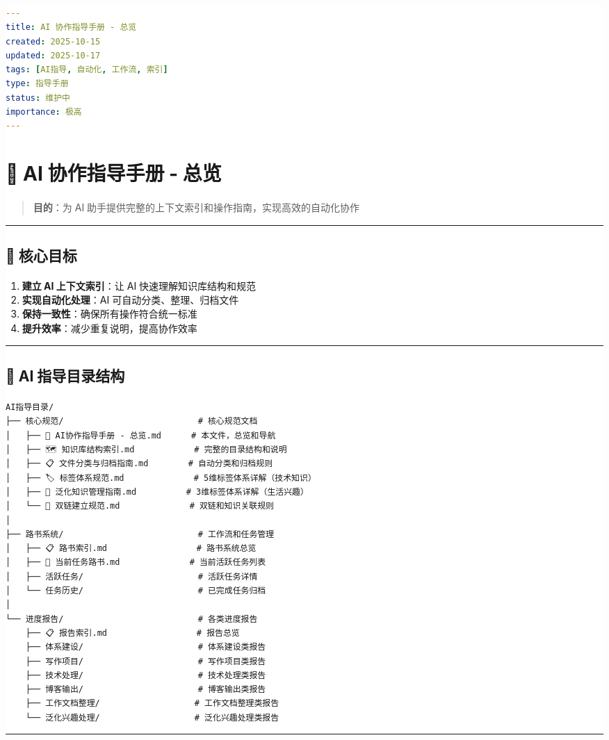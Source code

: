```yaml
---
title: AI 协作指导手册 - 总览
created: 2025-10-15
updated: 2025-10-17
tags: [AI指导, 自动化, 工作流, 索引]
type: 指导手册
status: 维护中
importance: 极高
---
```


# 📖 AI 协作指导手册 - 总览

> **目的**：为 AI 助手提供完整的上下文索引和操作指南，实现高效的自动化协作

---

## 🎯 核心目标

1. **建立 AI 上下文索引**：让 AI 快速理解知识库结构和规范
2. **实现自动化处理**：AI 可自动分类、整理、归档文件
3. **保持一致性**：确保所有操作符合统一标准
4. **提升效率**：减少重复说明，提高协作效率

---

## 📂 AI 指导目录结构

```
AI指导目录/
├── 核心规范/                           # 核心规范文档
│   ├── 📖 AI协作指导手册 - 总览.md      # 本文件，总览和导航
│   ├── 🗺️ 知识库结构索引.md            # 完整的目录结构和说明
│   ├── 📋 文件分类与归档指南.md        # 自动分类和归档规则
│   ├── 🏷️ 标签体系规范.md              # 5维标签体系详解（技术知识）
│   ├── 🎨 泛化知识管理指南.md          # 3维标签体系详解（生活兴趣）
│   └── 🔗 双链建立规范.md              # 双链和知识关联规则
│
├── 路书系统/                           # 工作流和任务管理
│   ├── 📋 路书索引.md                  # 路书系统总览
│   ├── 🎯 当前任务路书.md              # 当前活跃任务列表
│   ├── 活跃任务/                       # 活跃任务详情
│   └── 任务历史/                       # 已完成任务归档
│
└── 进度报告/                           # 各类进度报告
    ├── 📋 报告索引.md                  # 报告总览
    ├── 体系建设/                       # 体系建设类报告
    ├── 写作项目/                       # 写作项目类报告
    ├── 技术处理/                       # 技术处理类报告
    ├── 博客输出/                       # 博客输出类报告
    ├── 工作文档整理/                   # 工作文档整理类报告
    └── 泛化兴趣处理/                   # 泛化兴趣处理类报告
```

---